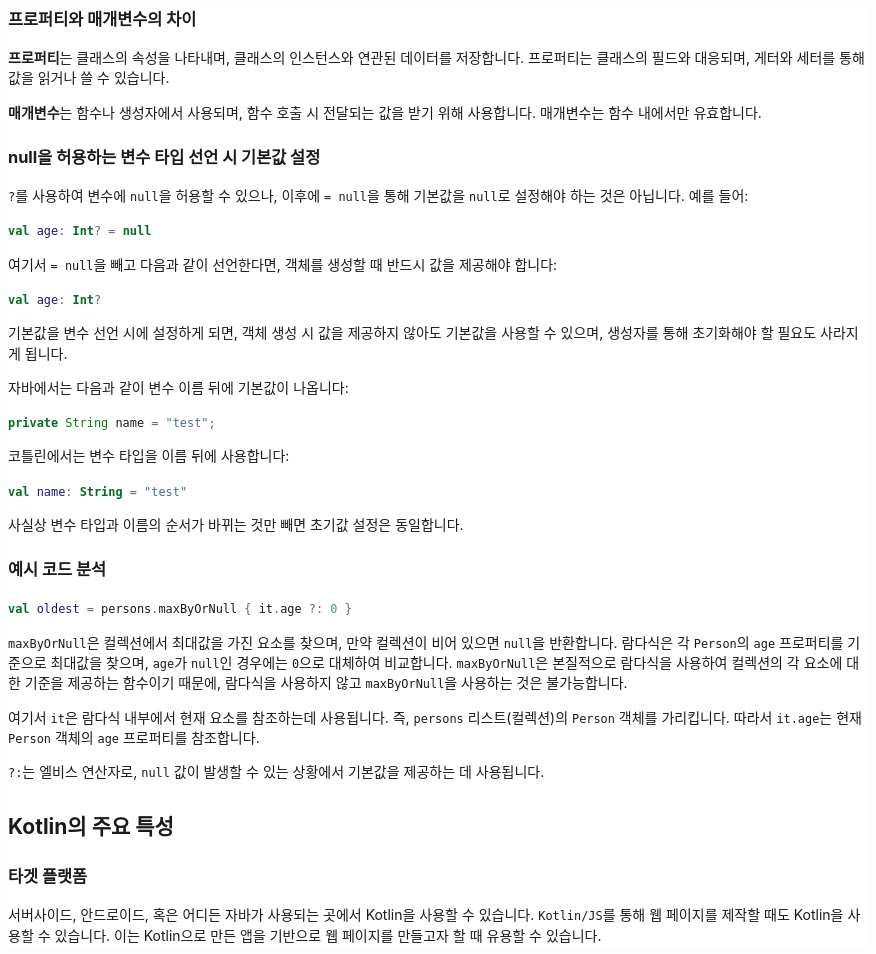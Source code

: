 ### 프로퍼티와 매개변수의 차이

**프로퍼티**는 클래스의 속성을 나타내며, 클래스의 인스턴스와 연관된 데이터를 저장합니다. 프로퍼티는 클래스의 필드와 대응되며, 게터와 세터를 통해 값을 읽거나 쓸 수 있습니다.

**매개변수**는 함수나 생성자에서 사용되며, 함수 호출 시 전달되는 값을 받기 위해 사용합니다. 매개변수는 함수 내에서만 유효합니다.

### null을 허용하는 변수 타입 선언 시 기본값 설정

`?`를 사용하여 변수에 `null`을 허용할 수 있으나, 이후에 `= null`을 통해 기본값을 `null`로 설정해야 하는 것은 아닙니다. 예를 들어:

```kotlin
val age: Int? = null
```

여기서 `= null`을 빼고 다음과 같이 선언한다면, 객체를 생성할 때 반드시 값을 제공해야 합니다:

```kotlin
val age: Int?
```

기본값을 변수 선언 시에 설정하게 되면, 객체 생성 시 값을 제공하지 않아도 기본값을 사용할 수 있으며, 생성자를 통해 초기화해야 할 필요도 사라지게 됩니다.

자바에서는 다음과 같이 변수 이름 뒤에 기본값이 나옵니다:

```java
private String name = "test";
```

코틀린에서는 변수 타입을 이름 뒤에 사용합니다:

```kotlin
val name: String = "test"
```

사실상 변수 타입과 이름의 순서가 바뀌는 것만 빼면 초기값 설정은 동일합니다.

### 예시 코드 분석

```kotlin
val oldest = persons.maxByOrNull { it.age ?: 0 }
```

`maxByOrNull`은 컬렉션에서 최대값을 가진 요소를 찾으며, 만약 컬렉션이 비어 있으면 `null`을 반환합니다. 람다식은 각 `Person`의 `age` 프로퍼티를 기준으로 최대값을 찾으며, `age`가 `null`인 경우에는 `0`으로 대체하여 비교합니다. `maxByOrNull`은 본질적으로 람다식을 사용하여 컬렉션의 각 요소에 대한 기준을 제공하는 함수이기 때문에, 람다식을 사용하지 않고 `maxByOrNull`을 사용하는 것은 불가능합니다.

여기서 `it`은 람다식 내부에서 현재 요소를 참조하는데 사용됩니다. 즉, `persons` 리스트(컬렉션)의 `Person` 객체를 가리킵니다. 따라서 `it.age`는 현재 `Person` 객체의 `age` 프로퍼티를 참조합니다.

`?:`는 엘비스 연산자로, `null` 값이 발생할 수 있는 상황에서 기본값을 제공하는 데 사용됩니다.

## Kotlin의 주요 특성

### 타겟 플랫폼

서버사이드, 안드로이드, 혹은 어디든 자바가 사용되는 곳에서 Kotlin을 사용할 수 있습니다. `Kotlin/JS`를 통해 웹 페이지를 제작할 때도 Kotlin을 사용할 수 있습니다. 이는 Kotlin으로 만든 앱을 기반으로 웹 페이지를 만들고자 할 때 유용할 수 있습니다.
